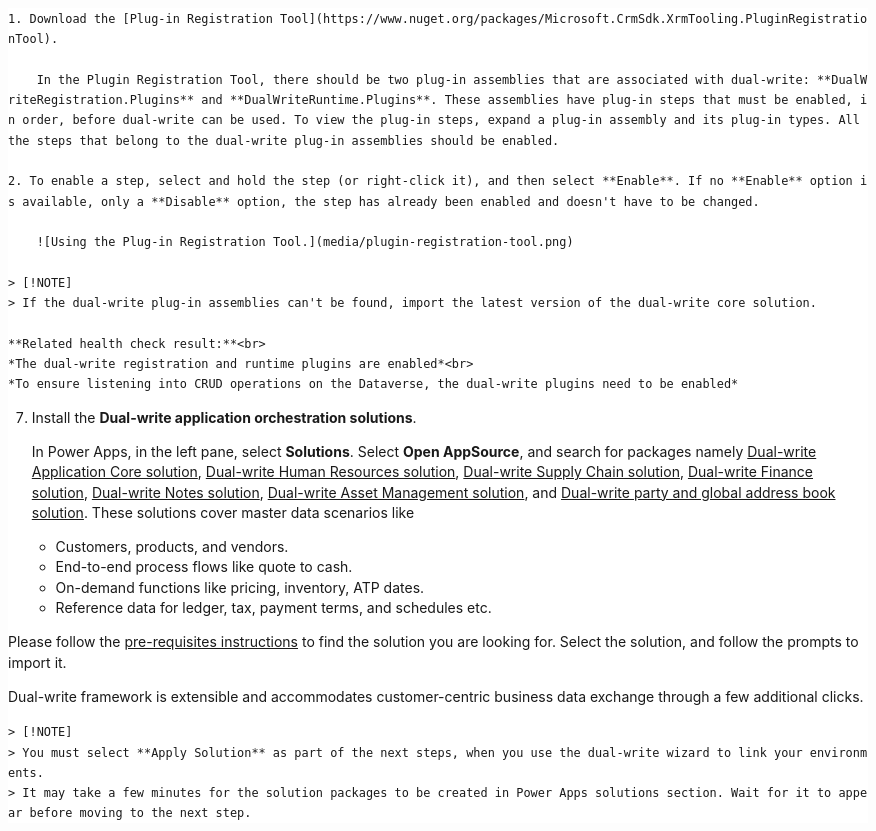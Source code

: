     1. Download the [Plug-in Registration Tool](https://www.nuget.org/packages/Microsoft.CrmSdk.XrmTooling.PluginRegistrationTool).

        In the Plugin Registration Tool, there should be two plug-in assemblies that are associated with dual-write: **DualWriteRegistration.Plugins** and **DualWriteRuntime.Plugins**. These assemblies have plug-in steps that must be enabled, in order, before dual-write can be used. To view the plug-in steps, expand a plug-in assembly and its plug-in types. All the steps that belong to the dual-write plug-in assemblies should be enabled.

    2. To enable a step, select and hold the step (or right-click it), and then select **Enable**. If no **Enable** option is available, only a **Disable** option, the step has already been enabled and doesn't have to be changed.

        ![Using the Plug-in Registration Tool.](media/plugin-registration-tool.png)

    > [!NOTE]
    > If the dual-write plug-in assemblies can't be found, import the latest version of the dual-write core solution.

    **Related health check result:**<br>
    *The dual-write registration and runtime plugins are enabled*<br>
    *To ensure listening into CRUD operations on the Dataverse, the dual-write plugins need to be enabled*

7. Install the **Dual-write application orchestration solutions**.

    In Power Apps, in the left pane, select **Solutions**. Select **Open AppSource**, and search for packages namely [Dual-write Application Core solution](https://appsource.microsoft.com/en-us/product/dynamics-365/mscrm.dwappcore?tab=Overview), [Dual-write Human Resources solution](https://appsource.microsoft.com/en-us/product/dynamics-365/mscrm.hcm_dualwrite?tab=Overview), [Dual-write Supply Chain solution](https://appsource.microsoft.com/en-us/product/dynamics-365/mscrm.dwscm?tab=Overview), [Dual-write Finance solution](https://appsource.microsoft.com/en-us/product/dynamics-365/mscrm.dwfne?tab=Overview), [Dual-write Notes solution](https://appsource.microsoft.com/en-us/product/dynamics-365/mscrm.dwnotessln?tab=Overview), [Dual-write Asset Management solution](https://appsource.microsoft.com/en-us/product/dynamics-365/mscrm.dwassetmanagement?tab=Overview), and [Dual-write party and global address book solution](https://appsource.microsoft.com/en-us/product/dynamics-365/mscrm.dwgabsln?tab=Overview). These solutions cover master data scenarios like
    
    + Customers, products, and vendors.
    + End-to-end process flows like quote to cash.
    + On-demand functions like pricing, inventory, ATP dates.
    + Reference data for ledger, tax, payment terms, and schedules etc.

Please follow the [pre-requisites instructions](https://learn.microsoft.com/en-us/dynamics365/fin-ops-core/dev-itpro/data-entities/dual-write/separated-solutions) to find the solution you are looking for. Select the solution, and follow the prompts to import it. 
     
Dual-write framework is extensible and accommodates customer-centric business data exchange through a few additional clicks.
    
    > [!NOTE]
    > You must select **Apply Solution** as part of the next steps, when you use the dual-write wizard to link your environments. 
    > It may take a few minutes for the solution packages to be created in Power Apps solutions section. Wait for it to appear before moving to the next step.

